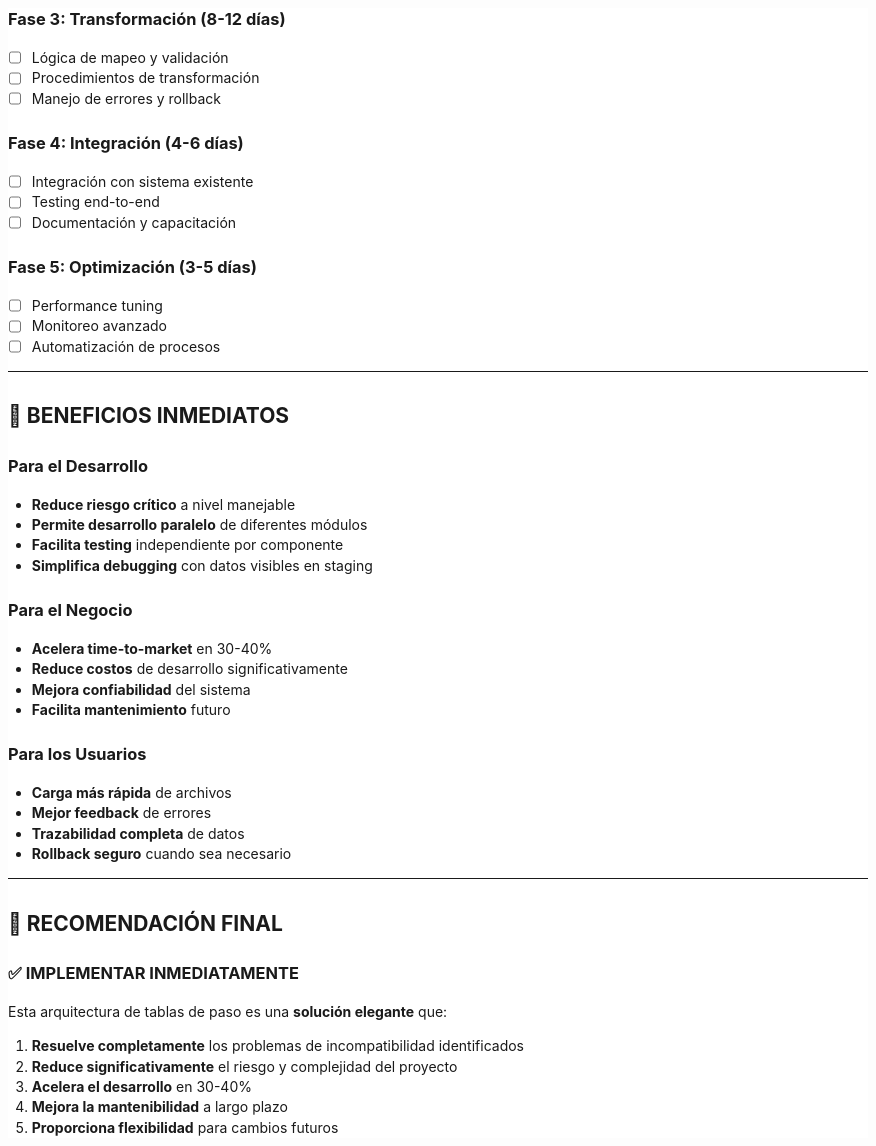 ### Fase 3: Transformación (8-12 días)
- [ ] Lógica de mapeo y validación
- [ ] Procedimientos de transformación
- [ ] Manejo de errores y rollback

### Fase 4: Integración (4-6 días)
- [ ] Integración con sistema existente
- [ ] Testing end-to-end
- [ ] Documentación y capacitación

### Fase 5: Optimización (3-5 días)
- [ ] Performance tuning
- [ ] Monitoreo avanzado
- [ ] Automatización de procesos

---

## 🎯 BENEFICIOS INMEDIATOS

### Para el Desarrollo
- **Reduce riesgo crítico** a nivel manejable
- **Permite desarrollo paralelo** de diferentes módulos
- **Facilita testing** independiente por componente
- **Simplifica debugging** con datos visibles en staging

### Para el Negocio
- **Acelera time-to-market** en 30-40%
- **Reduce costos** de desarrollo significativamente
- **Mejora confiabilidad** del sistema
- **Facilita mantenimiento** futuro

### Para los Usuarios
- **Carga más rápida** de archivos
- **Mejor feedback** de errores
- **Trazabilidad completa** de datos
- **Rollback seguro** cuando sea necesario

---

## 🚀 RECOMENDACIÓN FINAL

### ✅ **IMPLEMENTAR INMEDIATAMENTE**

Esta arquitectura de tablas de paso es una **solución elegante** que:

1. **Resuelve completamente** los problemas de incompatibilidad identificados
2. **Reduce significativamente** el riesgo y complejidad del proyecto
3. **Acelera el desarrollo** en 30-40%
4. **Mejora la mantenibilidad** a largo plazo
5. **Proporciona flexibilidad** para cambios futuros
